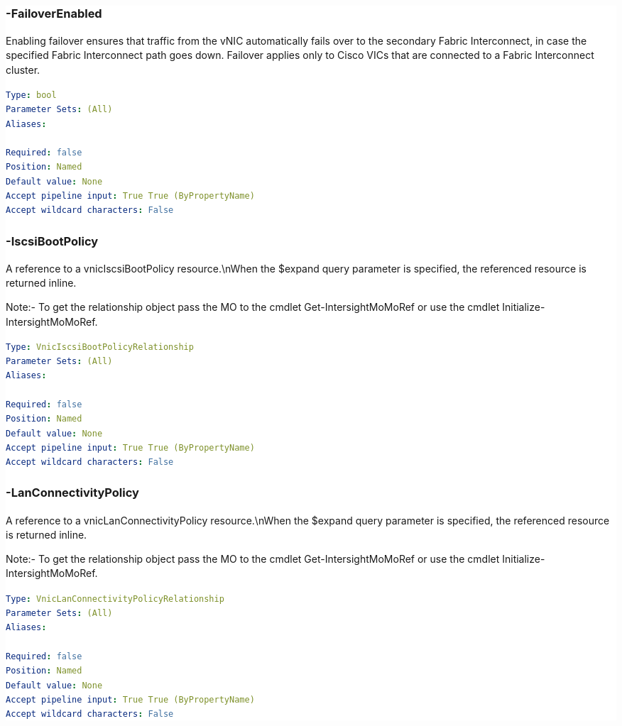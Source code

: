 ### -FailoverEnabled
Enabling failover ensures that traffic from the vNIC automatically fails over to the secondary Fabric Interconnect, in case the specified Fabric Interconnect path goes down. Failover applies only to Cisco VICs that are connected to a Fabric Interconnect cluster.

```yaml
Type: bool
Parameter Sets: (All)
Aliases:

Required: false
Position: Named
Default value: None
Accept pipeline input: True True (ByPropertyName)
Accept wildcard characters: False
```

### -IscsiBootPolicy
A reference to a vnicIscsiBootPolicy resource.\nWhen the $expand query parameter is specified, the referenced resource is returned inline.

 Note:- To get the relationship object pass the MO to the cmdlet Get-IntersightMoMoRef 
or use the cmdlet Initialize-IntersightMoMoRef.

```yaml
Type: VnicIscsiBootPolicyRelationship
Parameter Sets: (All)
Aliases:

Required: false
Position: Named
Default value: None
Accept pipeline input: True True (ByPropertyName)
Accept wildcard characters: False
```

### -LanConnectivityPolicy
A reference to a vnicLanConnectivityPolicy resource.\nWhen the $expand query parameter is specified, the referenced resource is returned inline.

 Note:- To get the relationship object pass the MO to the cmdlet Get-IntersightMoMoRef 
or use the cmdlet Initialize-IntersightMoMoRef.

```yaml
Type: VnicLanConnectivityPolicyRelationship
Parameter Sets: (All)
Aliases:

Required: false
Position: Named
Default value: None
Accept pipeline input: True True (ByPropertyName)
Accept wildcard characters: False
```
